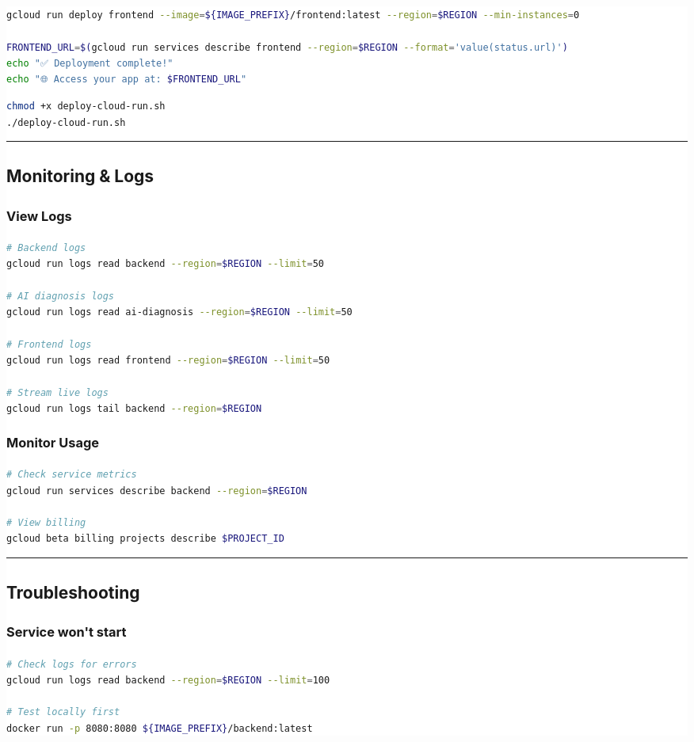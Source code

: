 ```bash
gcloud run deploy frontend --image=${IMAGE_PREFIX}/frontend:latest --region=$REGION --min-instances=0

FRONTEND_URL=$(gcloud run services describe frontend --region=$REGION --format='value(status.url)')
echo "✅ Deployment complete!"
echo "🌐 Access your app at: $FRONTEND_URL"
```

```bash
chmod +x deploy-cloud-run.sh
./deploy-cloud-run.sh
```

---

## Monitoring & Logs

### View Logs
```bash
# Backend logs
gcloud run logs read backend --region=$REGION --limit=50

# AI diagnosis logs
gcloud run logs read ai-diagnosis --region=$REGION --limit=50

# Frontend logs
gcloud run logs read frontend --region=$REGION --limit=50

# Stream live logs
gcloud run logs tail backend --region=$REGION
```

### Monitor Usage
```bash
# Check service metrics
gcloud run services describe backend --region=$REGION

# View billing
gcloud beta billing projects describe $PROJECT_ID
```

---

## Troubleshooting

### Service won't start
```bash
# Check logs for errors
gcloud run logs read backend --region=$REGION --limit=100

# Test locally first
docker run -p 8080:8080 ${IMAGE_PREFIX}/backend:latest
```
